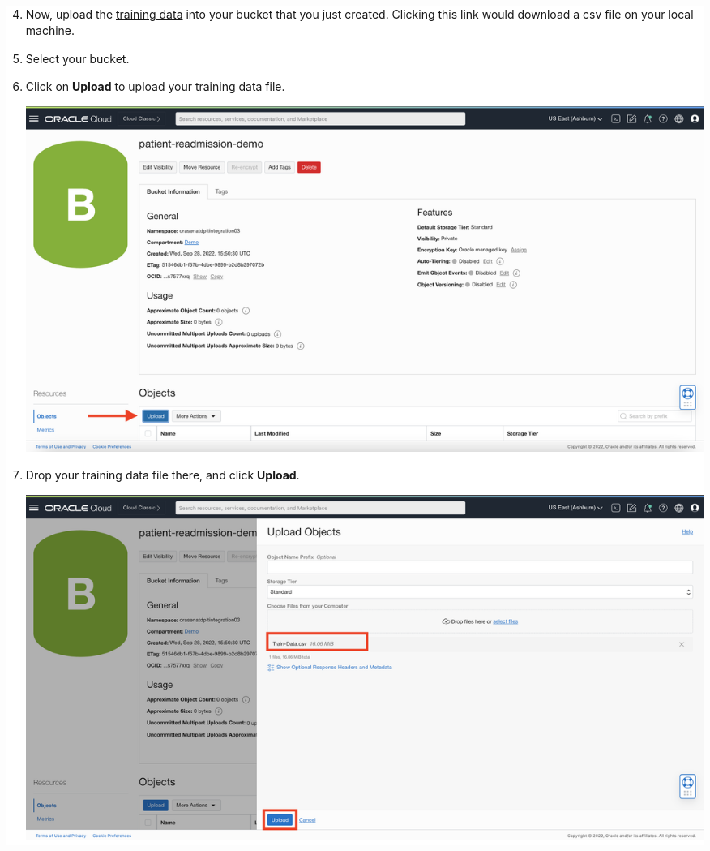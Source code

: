 4. Now, upload the [training data](https://objectstorage.us-ashburn-1.oraclecloud.com/p/ftX3M2_QGo28G7UnT12ZfdPhL4NFCiIEoDSd5xeDL1eHxj9UhWUzJjywHzypHvma/n/orasenatdpltintegration03/b/CareClinics-bucket/o/Train-Data-v2.csv) into your bucket that you just created. Clicking this link would download a csv file on your local machine. 

5. Select your bucket. 

6. Click on **Upload** to upload your training data file.  

    ![Upload](images/upload.png " ")

7. Drop your training data file there, and click **Upload**.

    ![Upload Data](images/upload-file.png " ")

